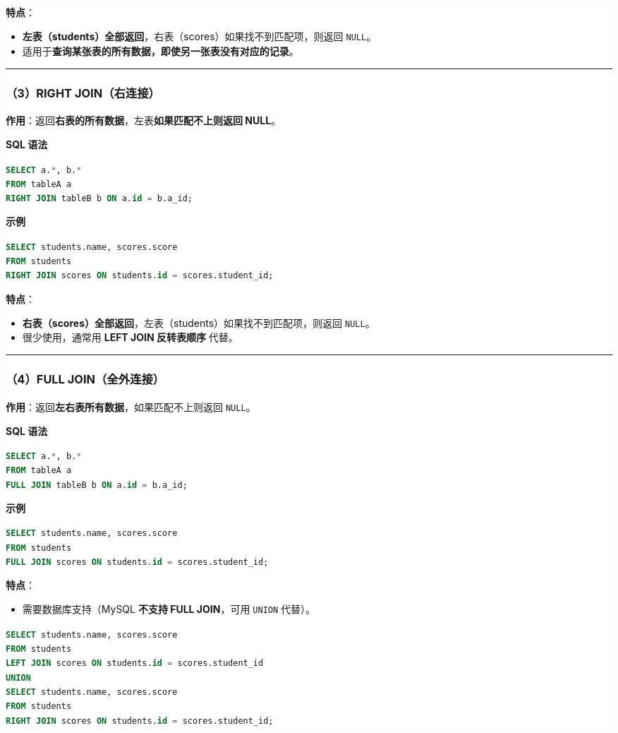**特点**：

- **左表（students）全部返回**，右表（scores）如果找不到匹配项，则返回 `NULL`。
- 适用于**查询某张表的所有数据，即使另一张表没有对应的记录**。

------

### **（3）RIGHT JOIN（右连接）**

**作用**：返回**右表的所有数据**，左表**如果匹配不上则返回 NULL**。

**SQL 语法**

```sql
SELECT a.*, b.*
FROM tableA a
RIGHT JOIN tableB b ON a.id = b.a_id;
```

**示例**

```sql
SELECT students.name, scores.score
FROM students
RIGHT JOIN scores ON students.id = scores.student_id;
```

**特点**：

- **右表（scores）全部返回**，左表（students）如果找不到匹配项，则返回 `NULL`。
- 很少使用，通常用 **LEFT JOIN 反转表顺序** 代替。

------

### **（4）FULL JOIN（全外连接）**

**作用**：返回**左右表所有数据**，如果匹配不上则返回 `NULL`。

**SQL 语法**

```sql
SELECT a.*, b.*
FROM tableA a
FULL JOIN tableB b ON a.id = b.a_id;
```

**示例**

```sql
SELECT students.name, scores.score
FROM students
FULL JOIN scores ON students.id = scores.student_id;
```

**特点**：

- 需要数据库支持（MySQL **不支持 FULL JOIN**，可用 `UNION` 代替）。

```sql
SELECT students.name, scores.score
FROM students
LEFT JOIN scores ON students.id = scores.student_id
UNION
SELECT students.name, scores.score
FROM students
RIGHT JOIN scores ON students.id = scores.student_id;
```
